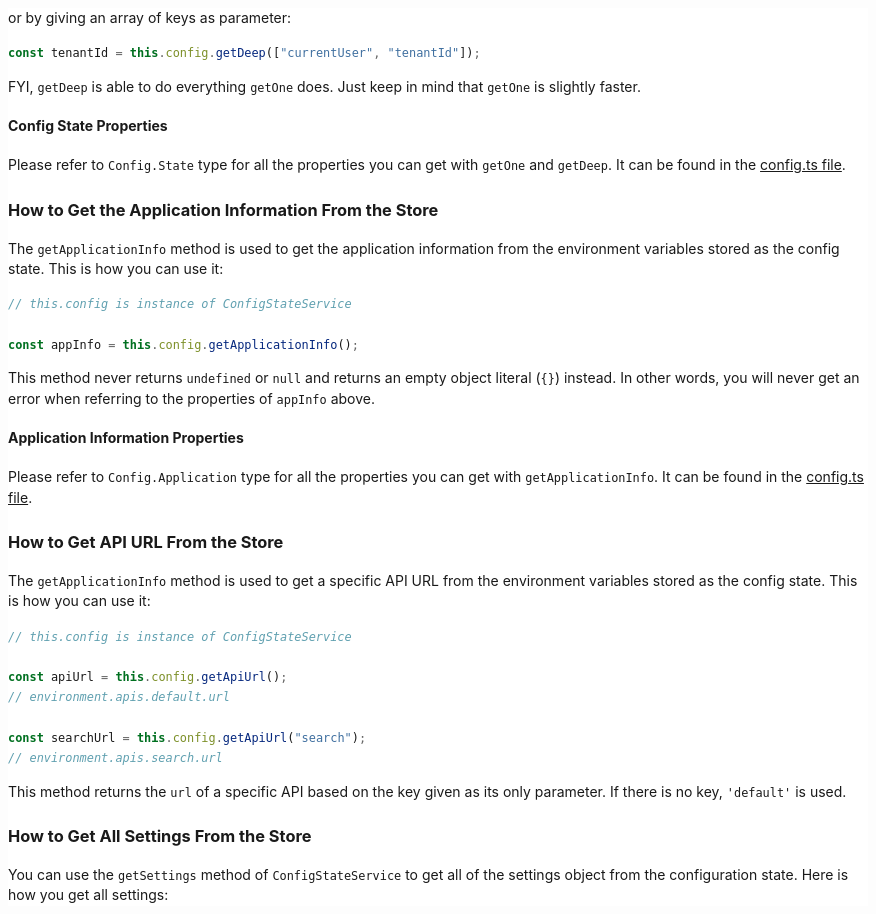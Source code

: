 or by giving an array of keys as parameter:

```js
const tenantId = this.config.getDeep(["currentUser", "tenantId"]);
```

FYI, `getDeep` is able to do everything `getOne` does. Just keep in mind that `getOne` is slightly faster.

#### Config State Properties

Please refer to `Config.State` type for all the properties you can get with `getOne` and `getDeep`. It can be found in the [config.ts file](https://github.com/abpframework/abp/blob/dev/npm/ng-packs/packages/core/src/lib/models/config.ts#L7).

### How to Get the Application Information From the Store

The `getApplicationInfo` method is used to get the application information from the environment variables stored as the config state. This is how you can use it:

```js
// this.config is instance of ConfigStateService

const appInfo = this.config.getApplicationInfo();
```

This method never returns `undefined` or `null` and returns an empty object literal (`{}`) instead. In other words, you will never get an error when referring to the properties of `appInfo` above.

#### Application Information Properties

Please refer to `Config.Application` type for all the properties you can get with `getApplicationInfo`. It can be found in the [config.ts file](https://github.com/abpframework/abp/blob/dev/npm/ng-packs/packages/core/src/lib/models/config.ts#L21).

### How to Get API URL From the Store

The `getApplicationInfo` method is used to get a specific API URL from the environment variables stored as the config state. This is how you can use it:

```js
// this.config is instance of ConfigStateService

const apiUrl = this.config.getApiUrl();
// environment.apis.default.url

const searchUrl = this.config.getApiUrl("search");
// environment.apis.search.url
```

This method returns the `url` of a specific API based on the key given as its only parameter. If there is no key, `'default'` is used.

### How to Get All Settings From the Store

You can use the `getSettings` method of `ConfigStateService` to get all of the settings object from the configuration state. Here is how you get all settings:
